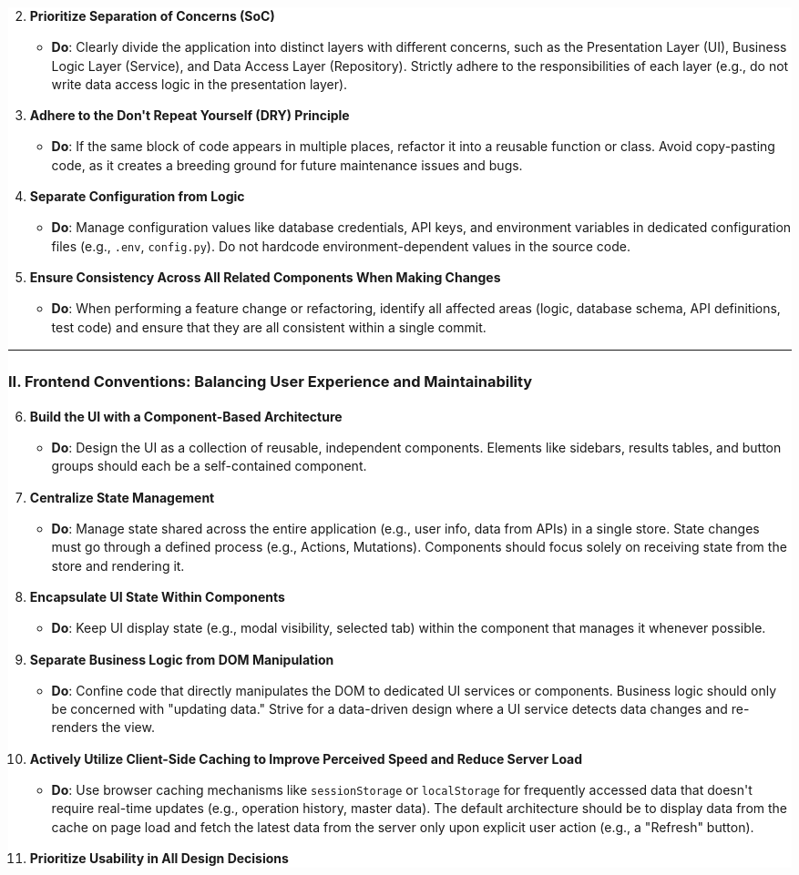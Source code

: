 2.  **Prioritize Separation of Concerns (SoC)**

    - **Do**: Clearly divide the application into distinct layers with different concerns, such as the Presentation Layer (UI), Business Logic Layer (Service), and Data Access Layer (Repository). Strictly adhere to the responsibilities of each layer (e.g., do not write data access logic in the presentation layer).

3.  **Adhere to the Don't Repeat Yourself (DRY) Principle**

    - **Do**: If the same block of code appears in multiple places, refactor it into a reusable function or class. Avoid copy-pasting code, as it creates a breeding ground for future maintenance issues and bugs.

4.  **Separate Configuration from Logic**

    - **Do**: Manage configuration values like database credentials, API keys, and environment variables in dedicated configuration files (e.g., `.env`, `config.py`). Do not hardcode environment-dependent values in the source code.

5.  **Ensure Consistency Across All Related Components When Making Changes**
    - **Do**: When performing a feature change or refactoring, identify all affected areas (logic, database schema, API definitions, test code) and ensure that they are all consistent within a single commit.

---

### **II. Frontend Conventions: Balancing User Experience and Maintainability**

6.  **Build the UI with a Component-Based Architecture**

    - **Do**: Design the UI as a collection of reusable, independent components. Elements like sidebars, results tables, and button groups should each be a self-contained component.

7.  **Centralize State Management**

    - **Do**: Manage state shared across the entire application (e.g., user info, data from APIs) in a single store. State changes must go through a defined process (e.g., Actions, Mutations). Components should focus solely on receiving state from the store and rendering it.

8.  **Encapsulate UI State Within Components**

    - **Do**: Keep UI display state (e.g., modal visibility, selected tab) within the component that manages it whenever possible.

9.  **Separate Business Logic from DOM Manipulation**

    - **Do**: Confine code that directly manipulates the DOM to dedicated UI services or components. Business logic should only be concerned with "updating data." Strive for a data-driven design where a UI service detects data changes and re-renders the view.

10. **Actively Utilize Client-Side Caching to Improve Perceived Speed and Reduce Server Load**

    - **Do**: Use browser caching mechanisms like `sessionStorage` or `localStorage` for frequently accessed data that doesn't require real-time updates (e.g., operation history, master data). The default architecture should be to display data from the cache on page load and fetch the latest data from the server only upon explicit user action (e.g., a "Refresh" button).

11. **Prioritize Usability in All Design Decisions**

